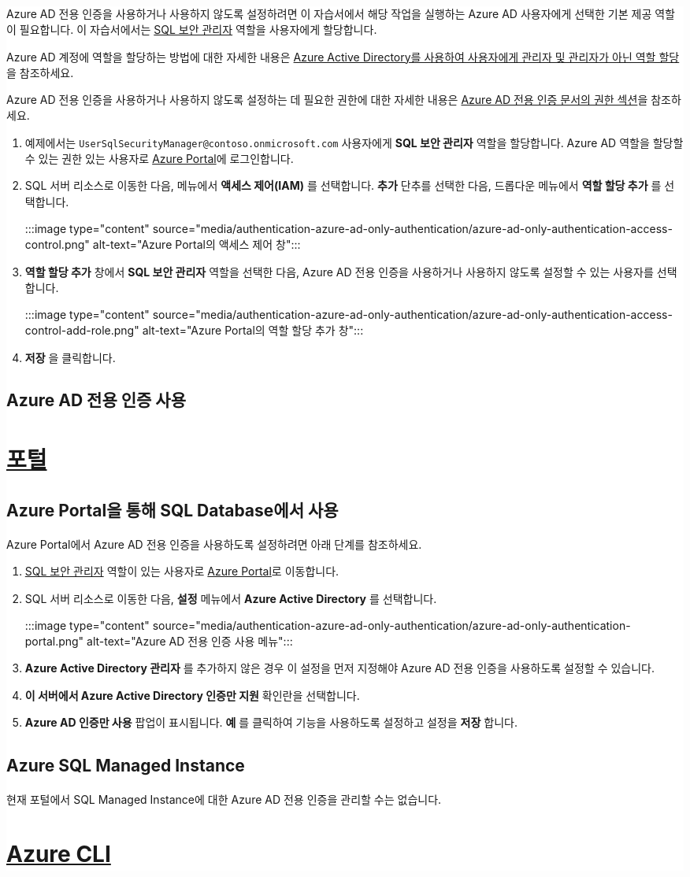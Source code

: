 Azure AD 전용 인증을 사용하거나 사용하지 않도록 설정하려면 이 자습서에서 해당 작업을 실행하는 Azure AD 사용자에게 선택한 기본 제공 역할이 필요합니다. 이 자습서에서는 [SQL 보안 관리자](../../role-based-access-control/built-in-roles.md#sql-security-manager) 역할을 사용자에게 할당합니다.

Azure AD 계정에 역할을 할당하는 방법에 대한 자세한 내용은 [Azure Active Directory를 사용하여 사용자에게 관리자 및 관리자가 아닌 역할 할당](../../active-directory/fundamentals/active-directory-users-assign-role-azure-portal.md)을 참조하세요.

Azure AD 전용 인증을 사용하거나 사용하지 않도록 설정하는 데 필요한 권한에 대한 자세한 내용은 [Azure AD 전용 인증 문서의 권한 섹션](authentication-azure-ad-only-authentication.md#permissions)을 참조하세요.

1. 예제에서는 `UserSqlSecurityManager@contoso.onmicrosoft.com` 사용자에게 **SQL 보안 관리자** 역할을 할당합니다. Azure AD 역할을 할당할 수 있는 권한 있는 사용자로 [Azure Portal](https://portal.azure.com/)에 로그인합니다.
1. SQL 서버 리소스로 이동한 다음, 메뉴에서 **액세스 제어(IAM)** 를 선택합니다. **추가** 단추를 선택한 다음, 드롭다운 메뉴에서 **역할 할당 추가** 를 선택합니다.

   :::image type="content" source="media/authentication-azure-ad-only-authentication/azure-ad-only-authentication-access-control.png" alt-text="Azure Portal의 액세스 제어 창":::

1. **역할 할당 추가** 창에서 **SQL 보안 관리자** 역할을 선택한 다음, Azure AD 전용 인증을 사용하거나 사용하지 않도록 설정할 수 있는 사용자를 선택합니다.

   :::image type="content" source="media/authentication-azure-ad-only-authentication/azure-ad-only-authentication-access-control-add-role.png" alt-text="Azure Portal의 역할 할당 추가 창":::

1. **저장** 을 클릭합니다.

## <a name="enable-azure-ad-only-authentication"></a>Azure AD 전용 인증 사용

# <a name="portal"></a>[포털](#tab/azure-portal)

## <a name="enable-in-sql-database-using-azure-portal"></a>Azure Portal을 통해 SQL Database에서 사용

Azure Portal에서 Azure AD 전용 인증을 사용하도록 설정하려면 아래 단계를 참조하세요.

1. [SQL 보안 관리자](../../role-based-access-control/built-in-roles.md#sql-security-manager) 역할이 있는 사용자로 [Azure Portal](https://portal.azure.com/)로 이동합니다.
1. SQL 서버 리소스로 이동한 다음, **설정** 메뉴에서 **Azure Active Directory** 를 선택합니다.

   :::image type="content" source="media/authentication-azure-ad-only-authentication/azure-ad-only-authentication-portal.png" alt-text="Azure AD 전용 인증 사용 메뉴":::

1. **Azure Active Directory 관리자** 를 추가하지 않은 경우 이 설정을 먼저 지정해야 Azure AD 전용 인증을 사용하도록 설정할 수 있습니다.
1. **이 서버에서 Azure Active Directory 인증만 지원** 확인란을 선택합니다.
1. **Azure AD 인증만 사용** 팝업이 표시됩니다. **예** 를 클릭하여 기능을 사용하도록 설정하고 설정을 **저장** 합니다.

## <a name="azure-sql-managed-instance"></a>Azure SQL Managed Instance

현재 포털에서 SQL Managed Instance에 대한 Azure AD 전용 인증을 관리할 수는 없습니다.

# <a name="the-azure-cli"></a>[Azure CLI](#tab/azure-cli)
